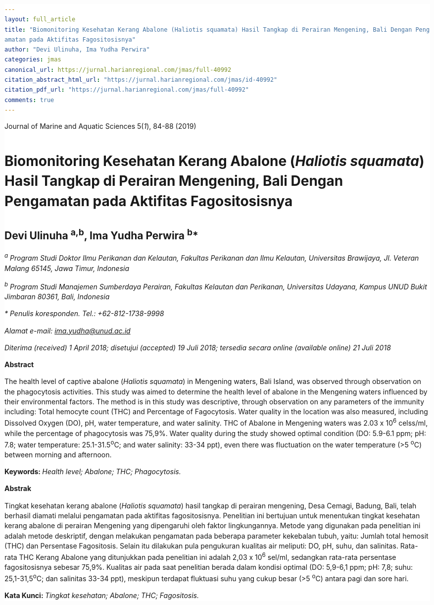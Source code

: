 ```yaml
---
layout: full_article
title: "Biomonitoring Kesehatan Kerang Abalone (Haliotis squamata) Hasil Tangkap di Perairan Mengening, Bali Dengan Pengamatan pada Aktifitas Fagositosisnya"
author: "Devi Ulinuha, Ima Yudha Perwira"
categories: jmas
canonical_url: https://jurnal.harianregional.com/jmas/full-40992 
citation_abstract_html_url: "https://jurnal.harianregional.com/jmas/id-40992"
citation_pdf_url: "https://jurnal.harianregional.com/jmas/full-40992"  
comments: true
---
```


<p><span class="font5">Journal of Marine and Aquatic Sciences 5(</span><span class="font5" style="font-style:italic;">1</span><span class="font5">), 84-88 (2019)</span></p><a name="caption1"></a>
<h1><a name="bookmark0"></a><span class="font7"><a name="bookmark1"></a>Biomonitoring Kesehatan Kerang Abalone (</span><span class="font7" style="font-style:italic;">Haliotis squamata</span><span class="font7">) Hasil Tangkap di Perairan Mengening, Bali Dengan Pengamatan pada Aktifitas Fagositosisnya</span></h1>
<h2><a name="bookmark2"></a><span class="font6"><a name="bookmark3"></a>Devi Ulinuha <sup>a,b</sup>, Ima Yudha Perwira <sup>b</sup>*</span></h2>
<p><span class="font3" style="font-style:italic;"><sup>a</sup> Program Studi Doktor Ilmu Perikanan dan Kelautan, Fakultas Perikanan dan Ilmu Kelautan, Universitas Brawijaya, Jl. Veteran Malang 65145, Jawa Timur, Indonesia</span></p>
<p><span class="font3" style="font-style:italic;"><sup>b</sup> Program Studi Manajemen Sumberdaya Perairan, Fakultas Kelautan dan Perikanan, Universitas Udayana, Kampus UNUD Bukit Jimbaran 80361, Bali, Indonesia</span></p>
<p><span class="font3" style="font-style:italic;">* Penulis koresponden. Tel.: +62-812-1738-9998</span></p>
<p><span class="font3" style="font-style:italic;">Alamat e-mail: </span><a href="mailto:ima.yudha@unud.ac.id"><span class="font3" style="font-style:italic;">ima.yudha@unud.ac.id</span></a></p>
<p><span class="font3" style="font-style:italic;">Diterima (received) 1 April 2018; disetujui (accepted) 19 Juli 2018; tersedia secara online (available online) 21 Juli 2018</span></p>
<p><span class="font4" style="font-weight:bold;">Abstract</span></p>
<p><span class="font4">The health level of captive abalone (</span><span class="font4" style="font-style:italic;">Haliotis squamata</span><span class="font4">) in Mengening waters, Bali Island, was observed through observation on the phagocytosis activities. This study was aimed to determine the health level of abalone in the Mengening waters influenced by their environmental factors. The method is in this study was descriptive, through observation on any parameters of the immunity including: Total hemocyte count (THC) and Percentage of Fagocytosis. Water quality in the location was also measured, including Dissolved Oxygen (DO), pH, water temperature, and water salinity. THC of Abalone in Mengening waters was 2.03 x 10<sup>6</sup> celss/ml, while the percentage of phagocytosis was 75,9%. Water quality during the study showed optimal condition (DO: 5.9-6.1 ppm; pH: 7.8; water temperature: 25.1-31.5<sup>o</sup>C; and water salinity: 33-34 ppt), even there was fluctuation on the water temperature (&gt;5 <sup>o</sup>C) between morning and afternoon.</span></p>
<p><span class="font4" style="font-weight:bold;">Keywords: </span><span class="font4" style="font-style:italic;">Health level; Abalone; THC; Phagocytosis.</span></p>
<p><span class="font4" style="font-weight:bold;">Abstrak</span></p>
<p><span class="font4">Tingkat kesehatan kerang abalone (</span><span class="font4" style="font-style:italic;">Haliotis squamata</span><span class="font4">) hasil tangkap di perairan mengening, Desa Cemagi, Badung, Bali, telah berhasil diamati melalui pengamatan pada aktifitas fagositosisnya. Penelitian ini bertujuan untuk menentukan tingkat kesehatan kerang abalone di perairan Mengening yang dipengaruhi oleh faktor lingkungannya. Metode yang digunakan pada penelitian ini adalah metode deskriptif, dengan melakukan pengamatan pada beberapa parameter kekebalan tubuh, yaitu: Jumlah total hemosit (THC) dan Persentase Fagositosis. Selain itu dilakukan pula pengukuran kualitas air meliputi: DO, pH, suhu, dan salinitas. Rata-rata THC Kerang Abalone yang ditunjukkan pada penelitian ini adalah 2,03 x 10<sup>6</sup> sel/ml, sedangkan rata-rata persentase fagositosisnya sebesar 75,9%. Kualitas air pada saat penelitian berada dalam kondisi optimal (DO: 5,9-6,1 ppm; pH: 7,8; suhu: 25,1-31,5<sup>o</sup>C; dan salinitas 33-34 ppt), meskipun terdapat fluktuasi suhu yang cukup besar (&gt;5 <sup>o</sup>C) antara pagi dan sore hari.</span></p>
<p><span class="font4" style="font-weight:bold;">Kata Kunci: </span><span class="font4" style="font-style:italic;">Tingkat kesehatan; </span><span class="font9" style="font-style:italic;">Abalone; THC; Fagositosis.</span></p>